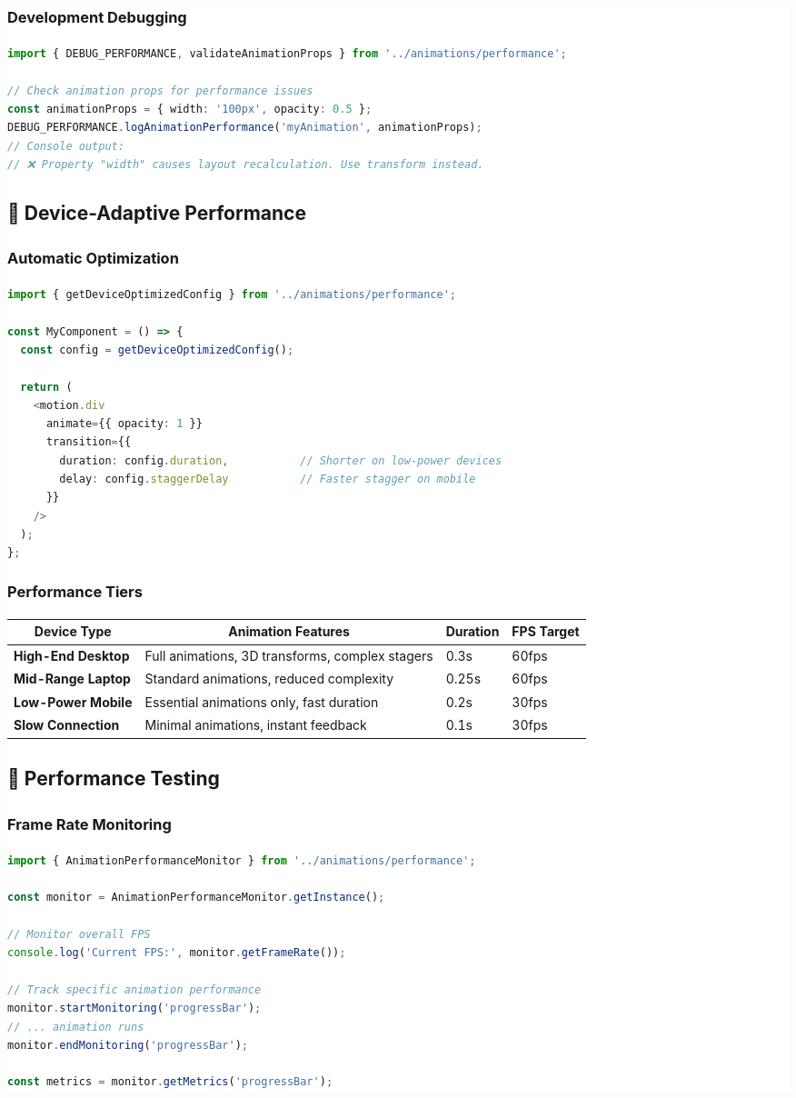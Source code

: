 ### Development Debugging

```typescript
import { DEBUG_PERFORMANCE, validateAnimationProps } from '../animations/performance';

// Check animation props for performance issues
const animationProps = { width: '100px', opacity: 0.5 };
DEBUG_PERFORMANCE.logAnimationPerformance('myAnimation', animationProps);
// Console output:
// ❌ Property "width" causes layout recalculation. Use transform instead.
```

## 📱 **Device-Adaptive Performance**

### Automatic Optimization

```typescript
import { getDeviceOptimizedConfig } from '../animations/performance';

const MyComponent = () => {
  const config = getDeviceOptimizedConfig();
  
  return (
    <motion.div
      animate={{ opacity: 1 }}
      transition={{ 
        duration: config.duration,           // Shorter on low-power devices
        delay: config.staggerDelay           // Faster stagger on mobile
      }}
    />
  );
};
```

### Performance Tiers

| Device Type | Animation Features | Duration | FPS Target |
|-------------|-------------------|----------|------------|
| **High-End Desktop** | Full animations, 3D transforms, complex stagers | 0.3s | 60fps |
| **Mid-Range Laptop** | Standard animations, reduced complexity | 0.25s | 60fps |
| **Low-Power Mobile** | Essential animations only, fast duration | 0.2s | 30fps |
| **Slow Connection** | Minimal animations, instant feedback | 0.1s | 30fps |

## 🧪 **Performance Testing**

### Frame Rate Monitoring

```typescript
import { AnimationPerformanceMonitor } from '../animations/performance';

const monitor = AnimationPerformanceMonitor.getInstance();

// Monitor overall FPS
console.log('Current FPS:', monitor.getFrameRate());

// Track specific animation performance
monitor.startMonitoring('progressBar');
// ... animation runs
monitor.endMonitoring('progressBar');

const metrics = monitor.getMetrics('progressBar');
```